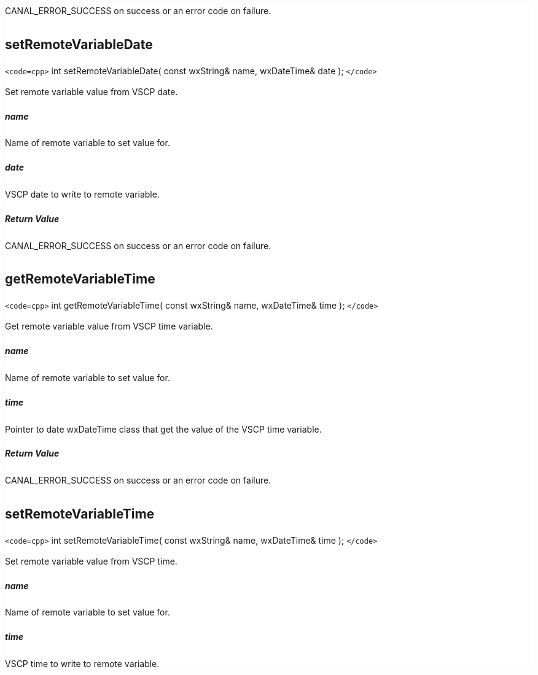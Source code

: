 CANAL_ERROR_SUCCESS on success or an error code on failure.

## setRemoteVariableDate

`<code=cpp>`
    int setRemoteVariableDate( const wxString& name, wxDateTime& date );
`</code>`

Set remote variable value from VSCP date.

#####  name

Name of remote variable to set value for.

#####  date

VSCP date to write to remote variable.

##### Return Value

CANAL_ERROR_SUCCESS on success or an error code on failure.

## getRemoteVariableTime

`<code=cpp>`
    int getRemoteVariableTime( const wxString& name, wxDateTime& time );
`</code>`

Get remote variable value from VSCP time variable.

#####  name

Name of remote variable to set value for.

##### time

Pointer to date wxDateTime class that get the value of the VSCP time variable.

##### Return Value

CANAL_ERROR_SUCCESS on success or an error code on failure.

## setRemoteVariableTime

`<code=cpp>`
    int setRemoteVariableTime( const wxString& name, wxDateTime& time );
`</code>`

Set remote variable value from VSCP time.

#####  name

Name of remote variable to set value for.

#####  time

VSCP time to write to remote variable.

